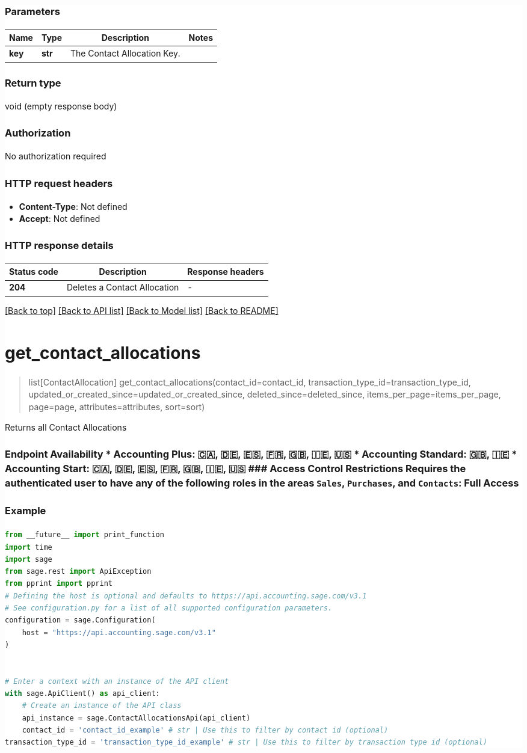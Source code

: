 ### Parameters

Name | Type | Description  | Notes
------------- | ------------- | ------------- | -------------
 **key** | **str**| The Contact Allocation Key. | 

### Return type

void (empty response body)

### Authorization

No authorization required

### HTTP request headers

 - **Content-Type**: Not defined
 - **Accept**: Not defined

### HTTP response details
| Status code | Description | Response headers |
|-------------|-------------|------------------|
**204** | Deletes a Contact Allocation |  -  |

[[Back to top]](#) [[Back to API list]](../README.md#documentation-for-api-endpoints) [[Back to Model list]](../README.md#documentation-for-models) [[Back to README]](../README.md)

# **get_contact_allocations**
> list[ContactAllocation] get_contact_allocations(contact_id=contact_id, transaction_type_id=transaction_type_id, updated_or_created_since=updated_or_created_since, deleted_since=deleted_since, items_per_page=items_per_page, page=page, attributes=attributes, sort=sort)

Returns all Contact Allocations

### Endpoint Availability  * Accounting Plus: 🇨🇦, 🇩🇪, 🇪🇸, 🇫🇷, 🇬🇧, 🇮🇪, 🇺🇸 * Accounting Standard: 🇬🇧, 🇮🇪 * Accounting Start: 🇨🇦, 🇩🇪, 🇪🇸, 🇫🇷, 🇬🇧, 🇮🇪, 🇺🇸  ### Access Control Restrictions  Requires the authenticated user to have any of the following roles in the areas `Sales`, `Purchases`, and `Contacts`: Full Access

### Example

```python
from __future__ import print_function
import time
import sage
from sage.rest import ApiException
from pprint import pprint
# Defining the host is optional and defaults to https://api.accounting.sage.com/v3.1
# See configuration.py for a list of all supported configuration parameters.
configuration = sage.Configuration(
    host = "https://api.accounting.sage.com/v3.1"
)


# Enter a context with an instance of the API client
with sage.ApiClient() as api_client:
    # Create an instance of the API class
    api_instance = sage.ContactAllocationsApi(api_client)
    contact_id = 'contact_id_example' # str | Use this to filter by contact id (optional)
transaction_type_id = 'transaction_type_id_example' # str | Use this to filter by transaction type id (optional)
```